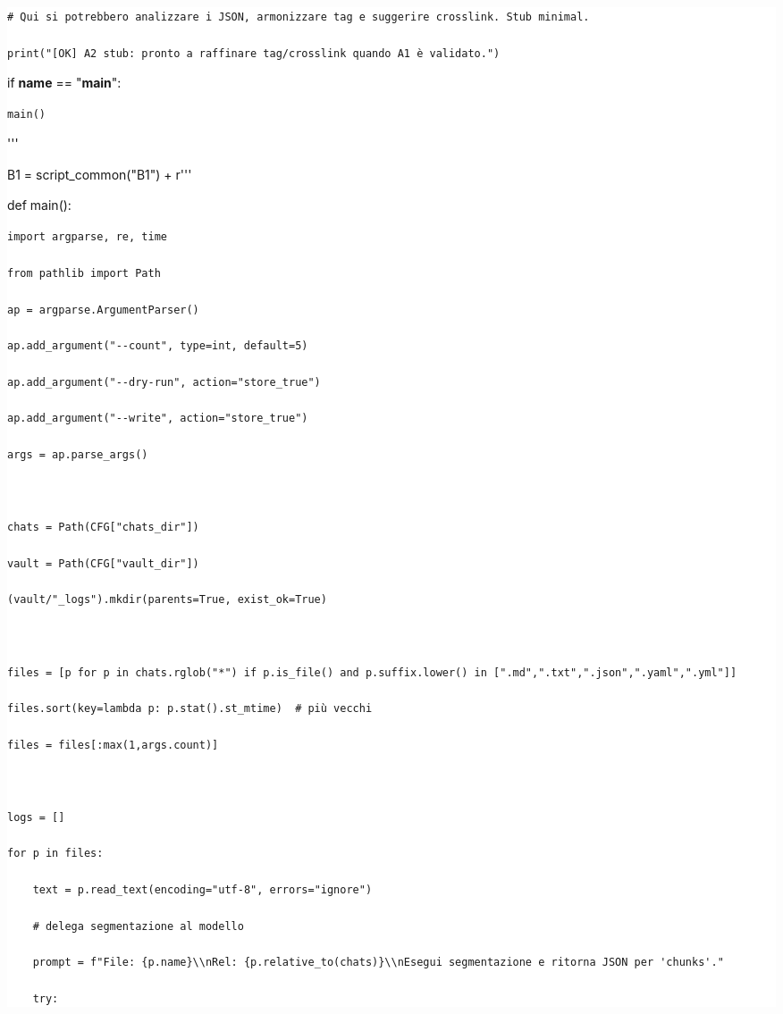     # Qui si potrebbero analizzare i JSON, armonizzare tag e suggerire crosslink. Stub minimal.

    print("[OK] A2 stub: pronto a raffinare tag/crosslink quando A1 è validato.")

if __name__ == "__main__":

    main()

'''



B1 = script_common("B1") + r'''

def main():

    import argparse, re, time

    from pathlib import Path

    ap = argparse.ArgumentParser()

    ap.add_argument("--count", type=int, default=5)

    ap.add_argument("--dry-run", action="store_true")

    ap.add_argument("--write", action="store_true")

    args = ap.parse_args()



    chats = Path(CFG["chats_dir"])

    vault = Path(CFG["vault_dir"])

    (vault/"_logs").mkdir(parents=True, exist_ok=True)



    files = [p for p in chats.rglob("*") if p.is_file() and p.suffix.lower() in [".md",".txt",".json",".yaml",".yml"]]

    files.sort(key=lambda p: p.stat().st_mtime)  # più vecchi

    files = files[:max(1,args.count)]



    logs = []

    for p in files:

        text = p.read_text(encoding="utf-8", errors="ignore")

        # delega segmentazione al modello

        prompt = f"File: {p.name}\\nRel: {p.relative_to(chats)}\\nEsegui segmentazione e ritorna JSON per 'chunks'."

        try:
